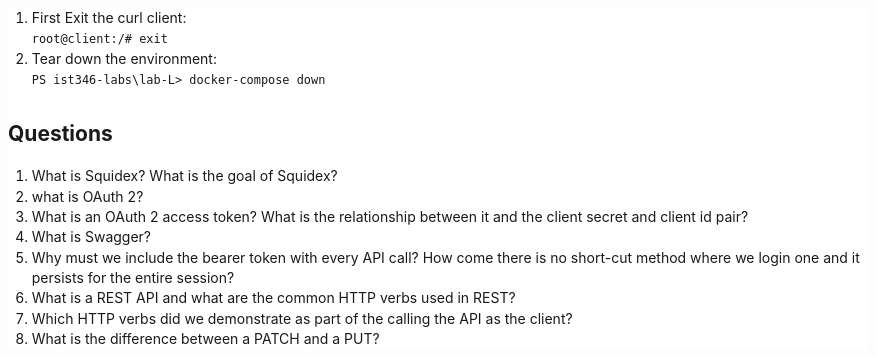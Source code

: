 1. First Exit the curl client:  
`root@client:/# exit`
2. Tear down the environment:   
`PS ist346-labs\lab-L> docker-compose down`

## Questions

1. What is Squidex? What is the goal of Squidex?
1. what is OAuth 2?
1. What is an OAuth 2 access token? What is the relationship between it and the client secret and client id pair?
1. What is Swagger?
1. Why must we include the bearer token with every API call? How come there is no short-cut method where we login one and it persists for the entire session?
1. What is a REST API and what are the common HTTP verbs used in REST?
1. Which HTTP verbs did we demonstrate as part of the calling the API as the client?
1. What is the difference between a PATCH and a PUT?

